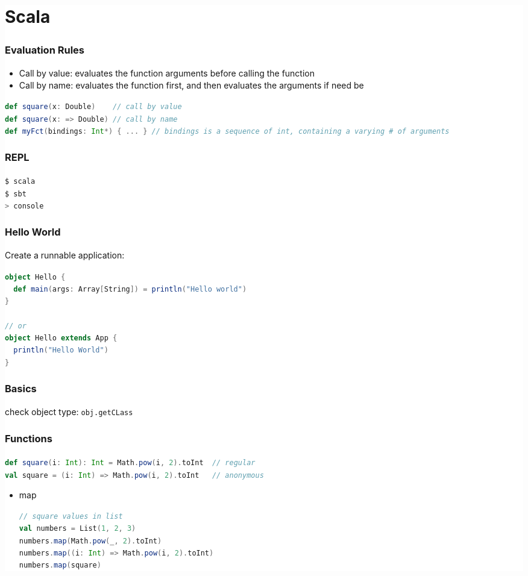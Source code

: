 # Scala

### Evaluation Rules
* Call by value: evaluates the function arguments before calling the function
* Call by name: evaluates the function first, and then evaluates the arguments if need be

```scala
def square(x: Double)    // call by value
def square(x: => Double) // call by name
def myFct(bindings: Int*) { ... } // bindings is a sequence of int, containing a varying # of arguments
```

### REPL
```bash
$ scala
$ sbt
> console
```

### Hello World
Create a runnable application:
```scala
object Hello {
  def main(args: Array[String]) = println("Hello world")
}

// or
object Hello extends App {
  println("Hello World")
}
```

### Basics
check object type: `obj.getCLass`

### Functions
```scala
def square(i: Int): Int = Math.pow(i, 2).toInt  // regular
val square = (i: Int) => Math.pow(i, 2).toInt   // anonymous
```

* map

    ```scala
    // square values in list
    val numbers = List(1, 2, 3)
    numbers.map(Math.pow(_, 2).toInt)
    numbers.map((i: Int) => Math.pow(i, 2).toInt)
    numbers.map(square)
    ```
